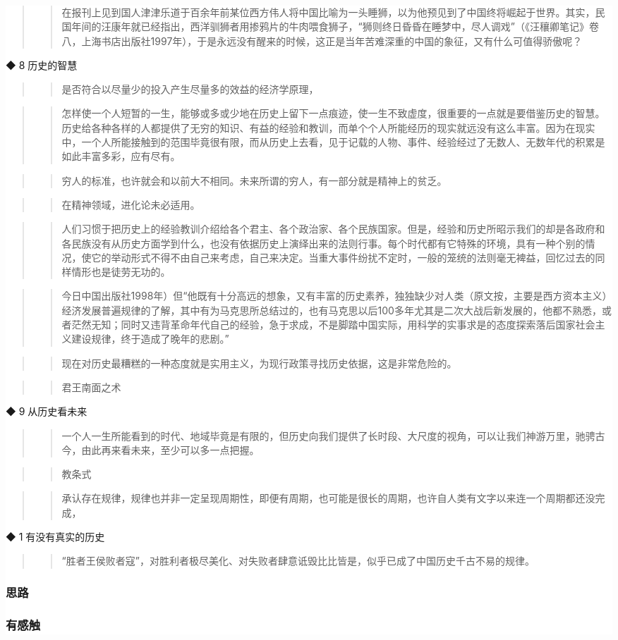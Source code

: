 >> 在报刊上见到国人津津乐道于百余年前某位西方伟人将中国比喻为一头睡狮，以为他预见到了中国终将崛起于世界。其实，民国年间的汪康年就已经指出，西洋驯狮者用掺鸦片的牛肉喂食狮子，“狮则终日昏昏在睡梦中，尽人调戏”（《汪穰卿笔记》卷八，上海书店出版社1997年），于是永远没有醒来的时候，这正是当年苦难深重的中国的象征，又有什么可值得骄傲呢？


◆ 8 历史的智慧

>> 是否符合以尽量少的投入产生尽量多的效益的经济学原理，

>> 怎样使一个人短暂的一生，能够或多或少地在历史上留下一点痕迹，使一生不致虚度，很重要的一点就是要借鉴历史的智慧。历史给各种各样的人都提供了无穷的知识、有益的经验和教训，而单个个人所能经历的现实就远没有这么丰富。因为在现实中，一个人所能接触到的范围毕竟很有限，而从历史上去看，见于记载的人物、事件、经验经过了无数人、无数年代的积累是如此丰富多彩，应有尽有。

>> 穷人的标准，也许就会和以前大不相同。未来所谓的穷人，有一部分就是精神上的贫乏。

>> 在精神领域，进化论未必适用。

>> 人们习惯于把历史上的经验教训介绍给各个君主、各个政治家、各个民族国家。但是，经验和历史所昭示我们的却是各政府和各民族没有从历史方面学到什么，也没有依据历史上演绎出来的法则行事。每个时代都有它特殊的环境，具有一种个别的情况，使它的举动形式不得不由自己来考虑，自己来决定。当重大事件纷扰不定时，一般的笼统的法则毫无裨益，回忆过去的同样情形也是徒劳无功的。

>> 今日中国出版社1998年）但“他既有十分高远的想象，又有丰富的历史素养，独独缺少对人类（原文按，主要是西方资本主义）经济发展普遍规律的了解，其中有为马克思所总结过的，也有马克思以后100多年尤其是二次大战后新发展的，他都不熟悉，或者茫然无知；同时又违背革命年代自己的经验，急于求成，不是脚踏中国实际，用科学的实事求是的态度探索落后国家社会主义建设规律，终于造成了晚年的悲剧。”

>> 现在对历史最糟糕的一种态度就是实用主义，为现行政策寻找历史依据，这是非常危险的。

>> 君王南面之术


◆ 9 从历史看未来

>> 一个人一生所能看到的时代、地域毕竟是有限的，但历史向我们提供了长时段、大尺度的视角，可以让我们神游万里，驰骋古今，由此再来看未来，至少可以多一点把握。

>> 教条式

>> 承认存在规律，规律也并非一定呈现周期性，即便有周期，也可能是很长的周期，也许自人类有文字以来连一个周期都还没完成，


◆ 1 有没有真实的历史

>> “胜者王侯败者寇”，对胜利者极尽美化、对失败者肆意诋毁比比皆是，似乎已成了中国历史千古不易的规律。

### 思路



### 有感触

